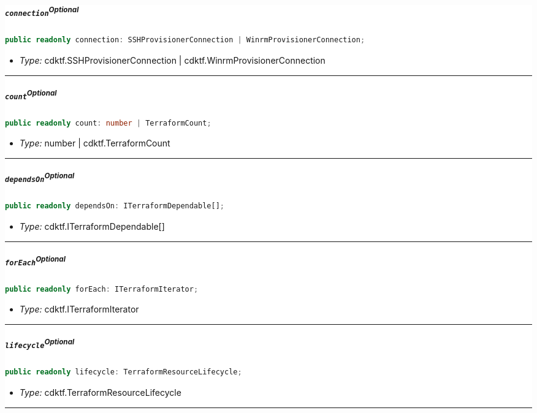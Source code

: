 
##### `connection`<sup>Optional</sup> <a name="connection" id="@cdktf/provider-launchdarkly.destination.DestinationConfig.property.connection"></a>

```typescript
public readonly connection: SSHProvisionerConnection | WinrmProvisionerConnection;
```

- *Type:* cdktf.SSHProvisionerConnection | cdktf.WinrmProvisionerConnection

---

##### `count`<sup>Optional</sup> <a name="count" id="@cdktf/provider-launchdarkly.destination.DestinationConfig.property.count"></a>

```typescript
public readonly count: number | TerraformCount;
```

- *Type:* number | cdktf.TerraformCount

---

##### `dependsOn`<sup>Optional</sup> <a name="dependsOn" id="@cdktf/provider-launchdarkly.destination.DestinationConfig.property.dependsOn"></a>

```typescript
public readonly dependsOn: ITerraformDependable[];
```

- *Type:* cdktf.ITerraformDependable[]

---

##### `forEach`<sup>Optional</sup> <a name="forEach" id="@cdktf/provider-launchdarkly.destination.DestinationConfig.property.forEach"></a>

```typescript
public readonly forEach: ITerraformIterator;
```

- *Type:* cdktf.ITerraformIterator

---

##### `lifecycle`<sup>Optional</sup> <a name="lifecycle" id="@cdktf/provider-launchdarkly.destination.DestinationConfig.property.lifecycle"></a>

```typescript
public readonly lifecycle: TerraformResourceLifecycle;
```

- *Type:* cdktf.TerraformResourceLifecycle

---
